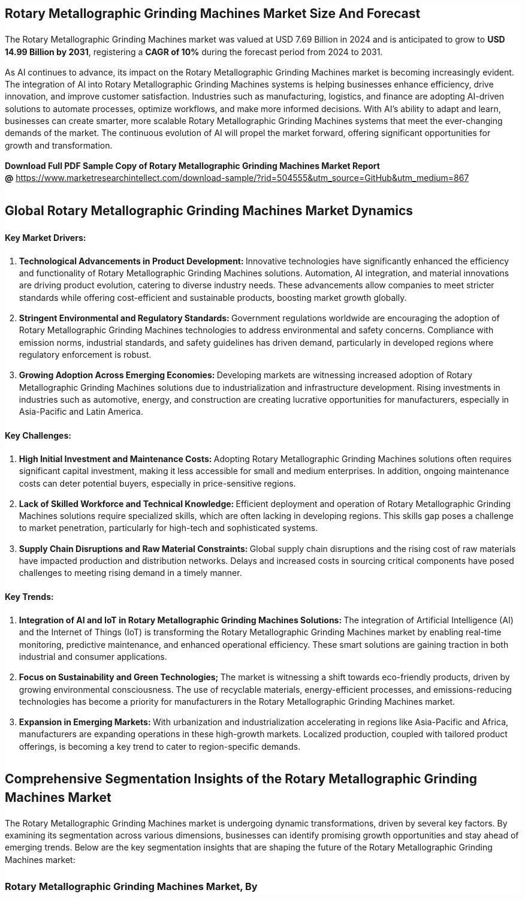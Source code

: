 <h2>Rotary Metallographic Grinding Machines Market Size And Forecast</h2><p>The Rotary Metallographic Grinding Machines market was valued at USD 7.69 Billion in 2024 and is anticipated to grow to <strong>USD 14.99 Billion by 2031</strong>, registering a <strong>CAGR of 10%</strong> during the forecast period from 2024 to 2031.</p><p>As AI continues to advance, its impact on the Rotary Metallographic Grinding Machines market is becoming increasingly evident. The integration of AI into Rotary Metallographic Grinding Machines systems is helping businesses enhance efficiency, drive innovation, and improve customer satisfaction. Industries such as manufacturing, logistics, and finance are adopting AI-driven solutions to automate processes, optimize workflows, and make more informed decisions. With AI’s ability to adapt and learn, businesses can create smarter, more scalable Rotary Metallographic Grinding Machines systems that meet the ever-changing demands of the market. The continuous evolution of AI will propel the market forward, offering significant opportunities for growth and transformation.</p><p><strong>Download Full PDF Sample Copy of Rotary Metallographic Grinding Machines Market Report @</strong>&nbsp;<a href="https://www.marketresearchintellect.com/download-sample/?rid=504555&amp;utm_source=GitHub&amp;utm_medium=867">https://www.marketresearchintellect.com/download-sample/?rid=504555&amp;utm_source=GitHub&amp;utm_medium=867</a></p><h2>Global Rotary Metallographic Grinding Machines Market Dynamics</h2><h4><strong>Key Market Drivers:</strong></h4><ol><li><p><strong>Technological Advancements in Product Development:&nbsp;</strong>Innovative technologies have significantly enhanced the efficiency and functionality of Rotary Metallographic Grinding Machines solutions. Automation, AI integration, and material innovations are driving product evolution, catering to diverse industry needs. These advancements allow companies to meet stricter standards while offering cost-efficient and sustainable products, boosting market growth globally.</p></li><li><p><strong>Stringent Environmental and Regulatory Standards:&nbsp;</strong>Government regulations worldwide are encouraging the adoption of Rotary Metallographic Grinding Machines technologies to address environmental and safety concerns. Compliance with emission norms, industrial standards, and safety guidelines has driven demand, particularly in developed regions where regulatory enforcement is robust.</p></li><li><p><strong>Growing Adoption Across Emerging Economies:&nbsp;</strong>Developing markets are witnessing increased adoption of Rotary Metallographic Grinding Machines solutions due to industrialization and infrastructure development. Rising investments in industries such as automotive, energy, and construction are creating lucrative opportunities for manufacturers, especially in Asia-Pacific and Latin America.</p></li></ol><h4><strong>Key Challenges:</strong></h4><ol><li><p><strong>High Initial Investment and Maintenance Costs:&nbsp;</strong>Adopting Rotary Metallographic Grinding Machines solutions often requires significant capital investment, making it less accessible for small and medium enterprises. In addition, ongoing maintenance costs can deter potential buyers, especially in price-sensitive regions.</p></li><li><p><strong>Lack of Skilled Workforce and Technical Knowledge:&nbsp;</strong>Efficient deployment and operation of Rotary Metallographic Grinding Machines solutions require specialized skills, which are often lacking in developing regions. This skills gap poses a challenge to market penetration, particularly for high-tech and sophisticated systems.</p></li><li><p><strong>Supply Chain Disruptions and Raw Material Constraints:&nbsp;</strong>Global supply chain disruptions and the rising cost of raw materials have impacted production and distribution networks. Delays and increased costs in sourcing critical components have posed challenges to meeting rising demand in a timely manner.</p></li></ol><h4><strong>Key Trends:</strong></h4><ol><li><p><strong>Integration of AI and IoT in Rotary Metallographic Grinding Machines Solutions:&nbsp;</strong>The integration of Artificial Intelligence (AI) and the Internet of Things (IoT) is transforming the Rotary Metallographic Grinding Machines market by enabling real-time monitoring, predictive maintenance, and enhanced operational efficiency. These smart solutions are gaining traction in both industrial and consumer applications.</p></li><li><p><strong>Focus on Sustainability and Green Technologies;&nbsp;</strong>The market is witnessing a shift towards eco-friendly products, driven by growing environmental consciousness. The use of recyclable materials, energy-efficient processes, and emissions-reducing technologies has become a priority for manufacturers in the Rotary Metallographic Grinding Machines market.</p></li><li><p><strong>Expansion in Emerging Markets:&nbsp;</strong>With urbanization and industrialization accelerating in regions like Asia-Pacific and Africa, manufacturers are expanding operations in these high-growth markets. Localized production, coupled with tailored product offerings, is becoming a key trend to cater to region-specific demands.</p></li></ol><div class="article-main__content" data-test-id="publishing-text-block"><h2>Comprehensive Segmentation Insights of the Rotary Metallographic Grinding Machines Market</h2><p>The Rotary Metallographic Grinding Machines market is undergoing dynamic transformations, driven by several key factors. By examining its segmentation across various dimensions, businesses can identify promising growth opportunities and stay ahead of emerging trends. Below are the key segmentation insights that are shaping the future of the Rotary Metallographic Grinding Machines market:</p><h3><strong>Rotary Metallographic Grinding Machines Market, By